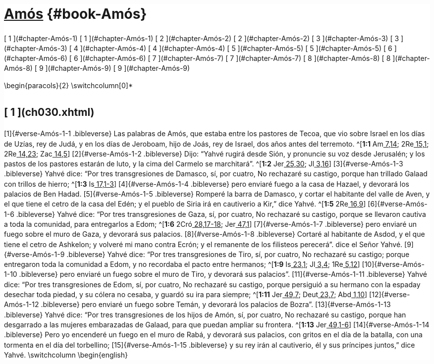 # [Amós](ch001.xhtml) {#book-Amós}

<div id="chapterlinks-Amós" class="chapterlinks">[&nbsp;1&nbsp;](#chapter-Amós-1) [&nbsp;1&nbsp;](#chapter-Amós-1) [&nbsp;2&nbsp;](#chapter-Amós-2) [&nbsp;2&nbsp;](#chapter-Amós-2) [&nbsp;3&nbsp;](#chapter-Amós-3) [&nbsp;3&nbsp;](#chapter-Amós-3) [&nbsp;4&nbsp;](#chapter-Amós-4) [&nbsp;4&nbsp;](#chapter-Amós-4) [&nbsp;5&nbsp;](#chapter-Amós-5) [&nbsp;5&nbsp;](#chapter-Amós-5) [&nbsp;6&nbsp;](#chapter-Amós-6) [&nbsp;6&nbsp;](#chapter-Amós-6) [&nbsp;7&nbsp;](#chapter-Amós-7) [&nbsp;7&nbsp;](#chapter-Amós-7) [&nbsp;8&nbsp;](#chapter-Amós-8) [&nbsp;8&nbsp;](#chapter-Amós-8) [&nbsp;9&nbsp;](#chapter-Amós-9) [&nbsp;9&nbsp;](#chapter-Amós-9) </div>

\begin{paracols}{2}
\switchcolumn[0]*

<h2 class="chaptertitle">[&nbsp;1&nbsp;](ch030.xhtml)<span><span id="chapter-Amós-1"></span></span></h2>

[1]{#verse-Amós-1-1 .bibleverse} Las palabras de Amós, que estaba entre los pastores de Tecoa, que vio sobre Israel en los días de Uzías, rey de Judá, y en los días de Jeroboam, hijo de Joás, rey de Israel, dos años antes del terremoto. ^[**1:1** Am[ 7,14](ch046.xhtml#verse-1-Corintios-7-14); 2Re[ 15,1](ch046.xhtml#verse-1-Corintios-15-1); 2Re[ 14,23](ch046.xhtml#verse-1-Corintios-14-23); Zac[ 14,5](ch046.xhtml#verse-1-Corintios-14-5)] [2]{#verse-Amós-1-2 .bibleverse} Dijo: “Yahvé rugirá desde Sión, y pronuncie su voz desde Jerusalén; y los pastos de los pastores estarán de luto, y la cima del Carmelo se marchitará”. ^[**1:2** Jer[ 25,30](ch046.xhtml#verse-1-Corintios-25-30); Jl[ 3,16](ch046.xhtml#verse-1-Corintios-3-16)]
[3]{#verse-Amós-1-3 .bibleverse} Yahvé dice: “Por tres transgresiones de Damasco, sí, por cuatro, No rechazaré su castigo, porque han trillado Galaad con trillos de hierro; ^[**1:3** Is[ 17,1-3](ch046.xhtml#verse-1-Corintios-17-1)] [4]{#verse-Amós-1-4 .bibleverse} pero enviaré fuego a la casa de Hazael, y devorará los palacios de Ben Hadad. [5]{#verse-Amós-1-5 .bibleverse} Romperé la barra de Damasco, y cortar el habitante del valle de Aven, y el que tiene el cetro de la casa del Edén; y el pueblo de Siria irá en cautiverio a Kir,” dice Yahvé. ^[**1:5** 2Re[ 16,9](ch046.xhtml#verse-1-Corintios-16-9)]
[6]{#verse-Amós-1-6 .bibleverse} Yahvé dice: “Por tres transgresiones de Gaza, sí, por cuatro, No rechazaré su castigo, porque se llevaron cautiva a toda la comunidad, para entregarlos a Edom; ^[**1:6** 2Cró[ 28,17-18](ch046.xhtml#verse-1-Corintios-28-17); Jer[ 47,1](ch046.xhtml#verse-1-Corintios-47-1)] [7]{#verse-Amós-1-7 .bibleverse} pero enviaré un fuego sobre el muro de Gaza, y devorará sus palacios. [8]{#verse-Amós-1-8 .bibleverse} Cortaré al habitante de Asdod, y el que tiene el cetro de Ashkelon; y volveré mi mano contra Ecrón; y el remanente de los filisteos perecerá”. dice el Señor Yahvé.
[9]{#verse-Amós-1-9 .bibleverse} Yahvé dice: “Por tres transgresiones de Tiro, sí, por cuatro, No rechazaré su castigo; porque entregaron toda la comunidad a Edom, y no recordaba el pacto entre hermanos; ^[**1:9** Is[ 23,1](ch046.xhtml#verse-1-Corintios-23-1); Jl[ 3,4](ch046.xhtml#verse-1-Corintios-3-4); 1Re[ 5,12](ch046.xhtml#verse-1-Corintios-5-12)] [10]{#verse-Amós-1-10 .bibleverse} pero enviaré un fuego sobre el muro de Tiro, y devorará sus palacios”.
[11]{#verse-Amós-1-11 .bibleverse} Yahvé dice: “Por tres transgresiones de Edom, sí, por cuatro, No rechazaré su castigo, porque persiguió a su hermano con la espaday desechar toda piedad, y su cólera no cesaba, y guardó su ira para siempre; ^[**1:11** Jer[ 49,7](ch046.xhtml#verse-1-Corintios-49-7); Deut[ 23,7](ch046.xhtml#verse-1-Corintios-23-7); Abd[ 1,10](ch046.xhtml#verse-1-Corintios-1-10)] [12]{#verse-Amós-1-12 .bibleverse} pero enviaré un fuego sobre Temán, y devorará los palacios de Bozra”.
[13]{#verse-Amós-1-13 .bibleverse} Yahvé dice: “Por tres transgresiones de los hijos de Amón, sí, por cuatro, No rechazaré su castigo, porque han desgarrado a las mujeres embarazadas de Galaad, para que puedan ampliar su frontera. ^[**1:13** Jer[ 49,1-6](ch046.xhtml#verse-1-Corintios-49-1)] [14]{#verse-Amós-1-14 .bibleverse} Pero yo encenderé un fuego en el muro de Rabá, y devorará sus palacios, con gritos en el día de la batalla, con una tormenta en el día del torbellino; [15]{#verse-Amós-1-15 .bibleverse} y su rey irán al cautiverio, él y sus príncipes juntos,” dice Yahvé.
\switchcolumn
\begin{english}
